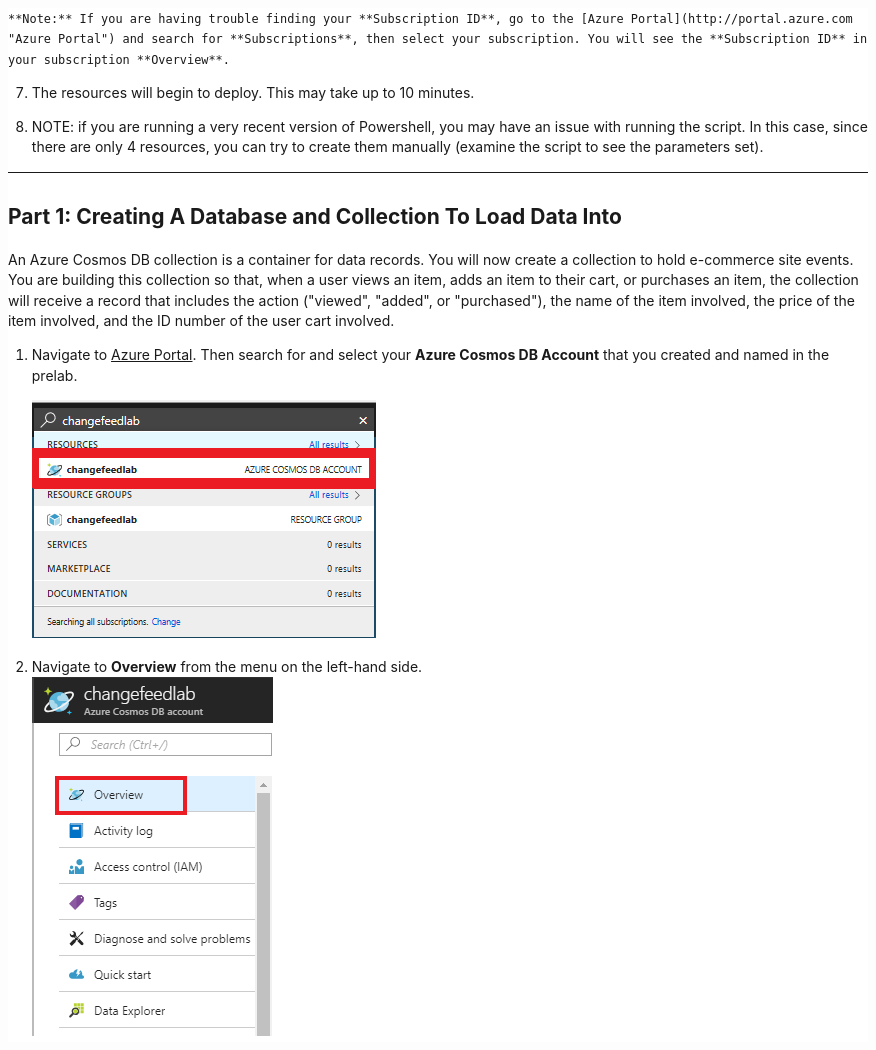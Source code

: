 	**Note:** If you are having trouble finding your **Subscription ID**, go to the [Azure Portal](http://portal.azure.com "Azure Portal") and search for **Subscriptions**, then select your subscription. You will see the **Subscription ID** in your subscription **Overview**.   
   
7. The resources will begin to deploy. This may take up to 10 minutes.

8. NOTE: if you are running a very recent version of Powershell, you may have an issue with running the script. In this case, since there are only 4 resources, you can try to create them manually (examine the script to see the parameters set). 

---

## <a name="part1"></a>Part 1: Creating A Database and Collection To Load Data Into 
An Azure Cosmos DB collection is a container for data records. You will now create a collection to hold e-commerce site events. You are building this collection so that, when a user views an item, adds an item to their cart, or purchases an item, the collection will receive a record that includes the action ("viewed", "added", or "purchased"), the name of the item involved, the price of the item involved, and the ID number of the user cart involved. 

1. Navigate to [Azure Portal](http://portal.azure.com "Azure Portal "). Then search for and select your **Azure Cosmos DB Account** that you created and named in the prelab.

	![collection1](/Lab/labpics/collection1.png)  

2. Navigate to **Overview** from the menu on the left-hand side.  
	![collection2](/Lab/labpics/collection2.PNG)  
